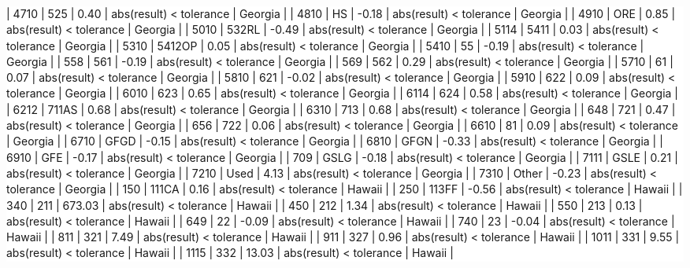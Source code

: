 | 4710 | 525       |          0.40 | abs(result) \< tolerance | Georgia              |
| 4810 | HS        |         -0.18 | abs(result) \< tolerance | Georgia              |
| 4910 | ORE       |          0.85 | abs(result) \< tolerance | Georgia              |
| 5010 | 532RL     |         -0.49 | abs(result) \< tolerance | Georgia              |
| 5114 | 5411      |          0.03 | abs(result) \< tolerance | Georgia              |
| 5310 | 5412OP    |          0.05 | abs(result) \< tolerance | Georgia              |
| 5410 | 55        |         -0.19 | abs(result) \< tolerance | Georgia              |
| 558  | 561       |         -0.19 | abs(result) \< tolerance | Georgia              |
| 569  | 562       |          0.29 | abs(result) \< tolerance | Georgia              |
| 5710 | 61        |          0.07 | abs(result) \< tolerance | Georgia              |
| 5810 | 621       |         -0.02 | abs(result) \< tolerance | Georgia              |
| 5910 | 622       |          0.09 | abs(result) \< tolerance | Georgia              |
| 6010 | 623       |          0.65 | abs(result) \< tolerance | Georgia              |
| 6114 | 624       |          0.58 | abs(result) \< tolerance | Georgia              |
| 6212 | 711AS     |          0.68 | abs(result) \< tolerance | Georgia              |
| 6310 | 713       |          0.68 | abs(result) \< tolerance | Georgia              |
| 648  | 721       |          0.47 | abs(result) \< tolerance | Georgia              |
| 656  | 722       |          0.06 | abs(result) \< tolerance | Georgia              |
| 6610 | 81        |          0.09 | abs(result) \< tolerance | Georgia              |
| 6710 | GFGD      |         -0.15 | abs(result) \< tolerance | Georgia              |
| 6810 | GFGN      |         -0.33 | abs(result) \< tolerance | Georgia              |
| 6910 | GFE       |         -0.17 | abs(result) \< tolerance | Georgia              |
| 709  | GSLG      |         -0.18 | abs(result) \< tolerance | Georgia              |
| 7111 | GSLE      |          0.21 | abs(result) \< tolerance | Georgia              |
| 7210 | Used      |          4.13 | abs(result) \< tolerance | Georgia              |
| 7310 | Other     |         -0.23 | abs(result) \< tolerance | Georgia              |
| 150  | 111CA     |          0.16 | abs(result) \< tolerance | Hawaii               |
| 250  | 113FF     |         -0.56 | abs(result) \< tolerance | Hawaii               |
| 340  | 211       |        673.03 | abs(result) \< tolerance | Hawaii               |
| 450  | 212       |          1.34 | abs(result) \< tolerance | Hawaii               |
| 550  | 213       |          0.13 | abs(result) \< tolerance | Hawaii               |
| 649  | 22        |         -0.09 | abs(result) \< tolerance | Hawaii               |
| 740  | 23        |         -0.04 | abs(result) \< tolerance | Hawaii               |
| 811  | 321       |          7.49 | abs(result) \< tolerance | Hawaii               |
| 911  | 327       |          0.96 | abs(result) \< tolerance | Hawaii               |
| 1011 | 331       |          9.55 | abs(result) \< tolerance | Hawaii               |
| 1115 | 332       |         13.03 | abs(result) \< tolerance | Hawaii               |